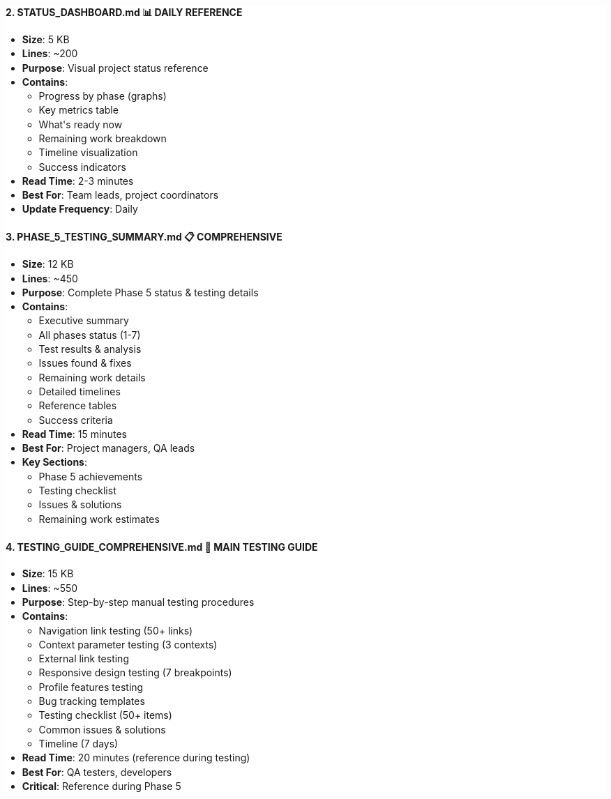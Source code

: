 #### 2. **STATUS_DASHBOARD.md** 📊 DAILY REFERENCE
- **Size**: 5 KB
- **Lines**: ~200
- **Purpose**: Visual project status reference
- **Contains**:
  - Progress by phase (graphs)
  - Key metrics table
  - What's ready now
  - Remaining work breakdown
  - Timeline visualization
  - Success indicators
- **Read Time**: 2-3 minutes
- **Best For**: Team leads, project coordinators
- **Update Frequency**: Daily

#### 3. **PHASE_5_TESTING_SUMMARY.md** 📋 COMPREHENSIVE
- **Size**: 12 KB
- **Lines**: ~450
- **Purpose**: Complete Phase 5 status & testing details
- **Contains**:
  - Executive summary
  - All phases status (1-7)
  - Test results & analysis
  - Issues found & fixes
  - Remaining work details
  - Detailed timelines
  - Reference tables
  - Success criteria
- **Read Time**: 15 minutes
- **Best For**: Project managers, QA leads
- **Key Sections**:
  - Phase 5 achievements
  - Testing checklist
  - Issues & solutions
  - Remaining work estimates

#### 4. **TESTING_GUIDE_COMPREHENSIVE.md** 🧪 MAIN TESTING GUIDE
- **Size**: 15 KB
- **Lines**: ~550
- **Purpose**: Step-by-step manual testing procedures
- **Contains**:
  - Navigation link testing (50+ links)
  - Context parameter testing (3 contexts)
  - External link testing
  - Responsive design testing (7 breakpoints)
  - Profile features testing
  - Bug tracking templates
  - Testing checklist (50+ items)
  - Common issues & solutions
  - Timeline (7 days)
- **Read Time**: 20 minutes (reference during testing)
- **Best For**: QA testers, developers
- **Critical**: Reference during Phase 5
